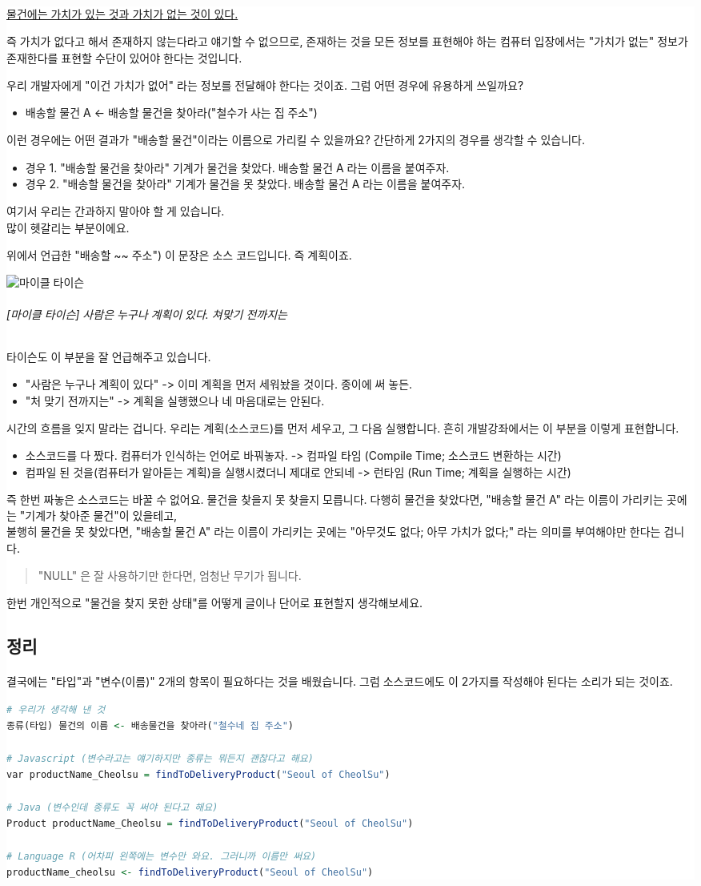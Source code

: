 <u>물건에는 가치가 있는 것과 가치가 없는 것이 있다.</u>

즉 가치가 없다고 해서 존재하지 않는다라고 얘기할 수 없으므로, 존재하는 것을 모든 정보를 표현해야 하는 컴퓨터 입장에서는
"가치가 없는" 정보가 존재한다를 표현할 수단이 있어야 한다는 것입니다.

우리 개발자에게 "이건 가치가 없어" 라는 정보를 전달해야 한다는 것이죠.
그럼 어떤 경우에 유용하게 쓰일까요?

- 배송할 물건 A <- 배송할 물건을 찾아라("철수가 사는 집 주소")

이런 경우에는 어떤 결과가 "배송할 물건"이라는 이름으로 가리킬 수 있을까요?
간단하게 2가지의 경우를 생각할 수 있습니다.

- 경우 1. "배송할 물건을 찾아라" 기계가 물건을 찾았다. 배송할 물건 A 라는 이름을 붙여주자.
- 경우 2. "배송할 물건을 찾아라" 기계가 물건을 못 찾았다. 배송할 물건 A 라는 이름을 붙여주자. 

여기서 우리는 간과하지 말아야 할 게 있습니다.  
많이 헷갈리는 부분이에요.  

위에서 언급한 "배송할 ~~ 주소") 이 문장은 소스 코드입니다. 즉 계획이죠.  

![마이클 타이슨](/images/001_coding_start/001_coding_start-000003/plan_after_punch.jpg)
###### [마이클 타이슨] 사람은 누구나 계획이 있다. 쳐맞기 전까지는

타이슨도 이 부분을 잘 언급해주고 있습니다.  
- "사람은 누구나 계획이 있다" -> 이미 계획을 먼저 세워놨을 것이다. 종이에 써 놓든.
- "처 맞기 전까지는" -> 계획을 실행했으나 네 마음대로는 안된다.

시간의 흐름을 잊지 말라는 겁니다.
우리는 계획(소스코드)를 먼저 세우고, 그 다음 실행합니다.
흔히 개발강좌에서는 이 부분을 이렇게 표현합니다.

- 소스코드를 다 짰다. 컴퓨터가 인식하는 언어로 바꿔놓자. -> 컴파일 타임 (Compile Time; 소스코드 변환하는 시간)
- 컴파일 된 것을(컴퓨터가 알아듣는 계획)을 실행시켰더니 제대로 안되네 -> 런타임 (Run Time; 계획을 실행하는 시간)

즉 한번 짜놓은 소스코드는 바꿀 수 없어요. 물건을 찾을지 못 찾을지 모릅니다.
다행히 물건을 찾았다면, "배송할 물건 A" 라는 이름이 가리키는 곳에는 "기계가 찾아준 물건"이 있을테고,  
불행히 물건을 못 찾았다면, "배송할 물건 A" 라는 이름이 가리키는 곳에는 "아무것도 없다; 아무 가치가 없다;" 라는 의미를 부여해야만 한다는 겁니다.

> "NULL" 은 잘 사용하기만 한다면, 엄청난 무기가 됩니다.

한번 개인적으로 "물건을 찾지 못한 상태"를 어떻게 글이나 단어로 표현할지 생각해보세요.

## 정리

결국에는 "타입"과 "변수(이름)" 2개의 항목이 필요하다는 것을 배웠습니다.
그럼 소스코드에도 이 2가지를 작성해야 된다는 소리가 되는 것이죠.

```r
# 우리가 생각해 낸 것
종류(타입) 물건의 이름 <- 배송물건을 찾아라("철수네 집 주소")

# Javascript (변수라고는 얘기하지만 종류는 뭐든지 괜찮다고 해요)
var productName_Cheolsu = findToDeliveryProduct("Seoul of CheolSu")

# Java (변수인데 종류도 꼭 써야 된다고 해요)
Product productName_Cheolsu = findToDeliveryProduct("Seoul of CheolSu")

# Language R (어차피 왼쪽에는 변수만 와요. 그러니까 이름만 써요)
productName_cheolsu <- findToDeliveryProduct("Seoul of CheolSu")
```
